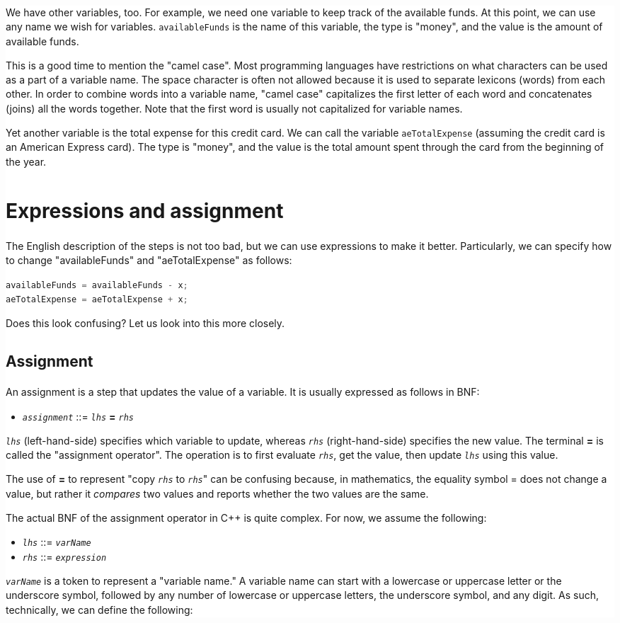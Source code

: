 We have other variables, too. For example, we need one variable to keep
track of the available funds. At this point, we can use any name we wish
for variables. `availableFunds` is the name of this variable, the type
is "money", and the value is the amount of available funds.

This is a good time to mention the "camel case". Most programming languages
have restrictions on what characters can be used as a part of a variable
name. The space character is often not allowed because it is used to
separate lexicons (words) from each other. In order to combine words
into a variable name, "camel case" capitalizes the first letter of each
word and concatenates (joins) all the words together. Note that the first
word is usually not capitalized for variable names.

Yet another variable is the total expense for this credit card. We can
call the variable `aeTotalExpense` (assuming the credit card is an
American Express card). The type is "money", and the value is the total
amount spent through the card from the beginning of the year.

# Expressions and assignment

The English description of the steps is not too bad, but we can use
expressions to make it better. Particularly, we can specify how to
change "availableFunds" and "aeTotalExpense" as follows:

```c
availableFunds = availableFunds - x;
aeTotalExpense = aeTotalExpense + x;
```

Does this look confusing? Let us look into this more closely.

## Assignment

An assignment is a step that updates the value of a
variable. It is usually expressed as follows in BNF:

* *`assignment`* ::= *`lhs`* **=** *`rhs`*

*`lhs`* (left-hand-side) specifies which variable to update, whereas *`rhs`*
(right-hand-side) specifies the new value. The terminal **=** is called the
"assignment operator". The operation is to first evaluate *`rhs`*, get the value, then update *`lhs`* using this value.

The use of **=** to represent "copy *`rhs`* to *`rhs`*" can be confusing because, in mathematics, the equality symbol $=$ does not change a value, but rather it *compares* two values and reports whether the two values are the same. 

The actual BNF of the assignment operator in C++ is quite complex. For now, we assume the following:

* *`lhs`* ::= *`varName`*
* *`rhs`* ::= *`expression`*

*`varName`* is a token to represent a "variable name." A variable name can start with a lowercase or uppercase letter or the underscore symbol, followed by any number of lowercase or uppercase letters, the underscore symbol, and any digit. As such, technically, we can define the following:
